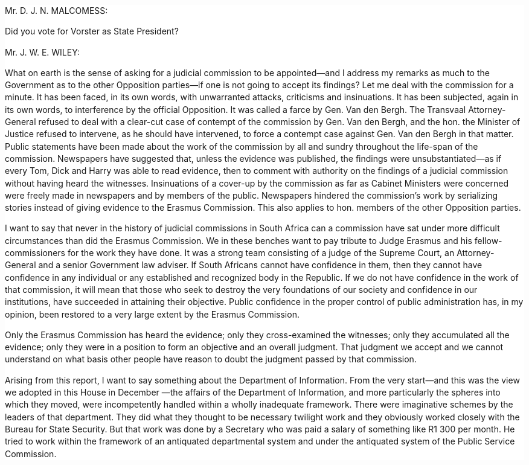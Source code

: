 <from>Mr. <person refersTo="hansard_za">D. J. N. MALCOMESS</person>:</from>

<p>Did you vote for Vorster as State President?</p>

</speech>

<speech by="#wiley">

<from>Mr. <person refersTo="hansard_za">J. W. E. WILEY</person>:</from>

<p>What on earth is the sense of asking for a judicial commission to be appointed&#x2014;and I address my remarks as much to the Government as to the other Opposition parties&#x2014;if one is not going to accept its findings? Let me deal with the commission for a minute. It has been faced, in its own words, with unwarranted attacks, criticisms and insinuations. It has been subjected, again in its own words, to interference by the official Opposition. It was called a farce by Gen. Van den Bergh. The Transvaal Attorney-General refused to deal with a clear-cut case of contempt of the commission by Gen. Van den Bergh, and the hon. the Minister of Justice refused to intervene, as he should have intervened, to force a contempt case against Gen. Van den Bergh in that matter. Public statements have been made about the work of the commission by all and sundry throughout the life-span of the commission. Newspapers have suggested that, unless the evidence was published, the findings were unsubstantiated&#x2014;as if every Tom, Dick and Harry was able to read evidence, then to comment with authority on the findings of a judicial commission without having heard the witnesses. Insinuations of a cover-up by the commission as far as Cabinet Ministers were concerned were freely made in newspapers and by members of the public. Newspapers hindered the commission&#x2019;s work by serializing stories instead of giving evidence to the Erasmus Commission. This also applies to hon. members of the other Opposition parties.</p>

<p>I want to say that never in the history of judicial commissions in South Africa can a commission have sat under more difficult circumstances than did the Erasmus Commission. We in these benches want to pay tribute to Judge Erasmus and his fellow-commissioners for the work they have done. It was a strong team consisting of a judge of the Supreme Court, an Attorney-General and a senior Government law adviser. If South Africans cannot have confidence in them, then they cannot have confidence in any individual or any established and recognized body in the Republic. If we do not have confidence in the work of that commission, it will mean that those who seek to destroy the very foundations of our society and confidence in our institutions, have succeeded in attaining their objective. Public confidence in the proper control of public administration has, in my opinion, been restored to a very large extent by the Erasmus Commission.</p>

<p>Only the Erasmus Commission has heard the evidence; only they cross-examined the witnesses; only they accumulated all the evidence; only they were in a position to form an objective and an overall judgment. That judgment we accept and we cannot understand on what basis other people have <span class="col_8635-8636" refersTo="page_1177"/>reason to doubt the judgment passed by that commission.</p>

<p>Arising from this report, I want to say something about the Department of Information. From the very start&#x2014;and this was the view we adopted in this House in December &#x2014;the affairs of the Department of Information, and more particularly the spheres into which they moved, were incompetently handled within a wholly inadequate framework. There were imaginative schemes by the leaders of that department. They did what they thought to be necessary twilight work and they obviously worked closely with the Bureau for State Security. But that work was done by a Secretary who was paid a salary of something like R1 300 per month. He tried to work within the framework of an antiquated departmental system and under the antiquated system of the Public Service Commission.</p>
